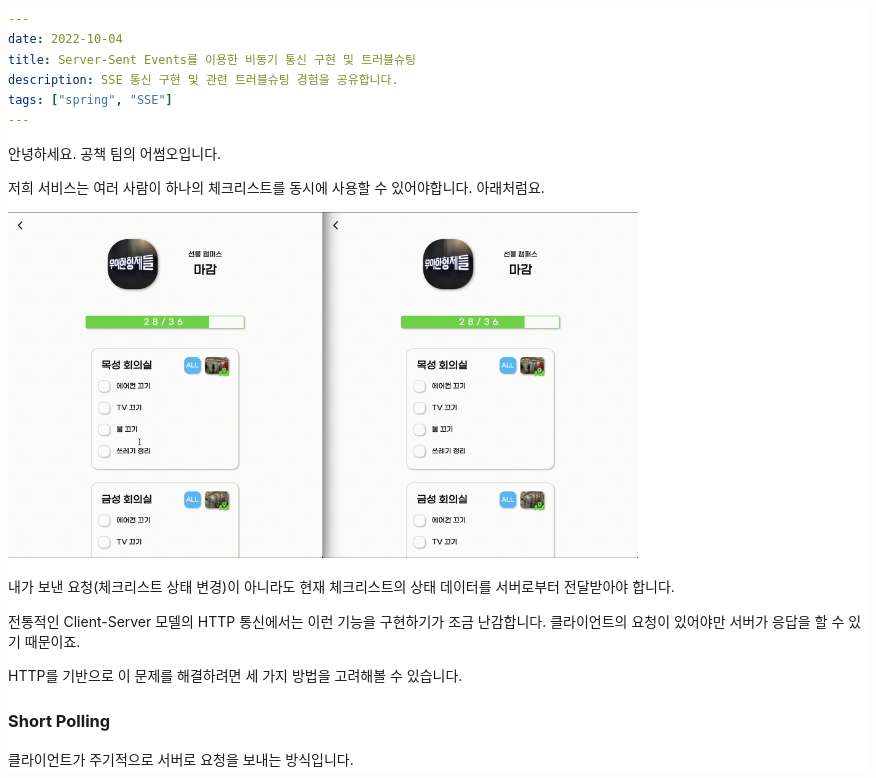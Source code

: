 ```yaml
---
date: 2022-10-04
title: Server-Sent Events를 이용한 비동기 통신 구현 및 트러블슈팅
description: SSE 통신 구현 및 관련 트러블슈팅 경험을 공유합니다.
tags: ["spring", "SSE"]
---
```



안녕하세요. 공책 팀의 어썸오입니다.

저희 서비스는 여러 사람이 하나의 체크리스트를 동시에 사용할 수 있어야합니다. 아래처럼요.

<img src="image/checklist.gif" width="630"/>

내가 보낸 요청(체크리스트 상태 변경)이 아니라도 현재 체크리스트의 상태 데이터를 서버로부터 전달받아야 합니다.

전통적인 Client-Server 모델의 HTTP 통신에서는 이런 기능을 구현하기가 조금 난감합니다. 클라이언트의 요청이 있어야만 서버가 응답을 할 수 있기 때문이죠.

HTTP를 기반으로 이 문제를 해결하려면 세 가지 방법을 고려해볼 수 있습니다.

### Short Polling

클라이언트가 주기적으로 서버로 요청을 보내는 방식입니다.
